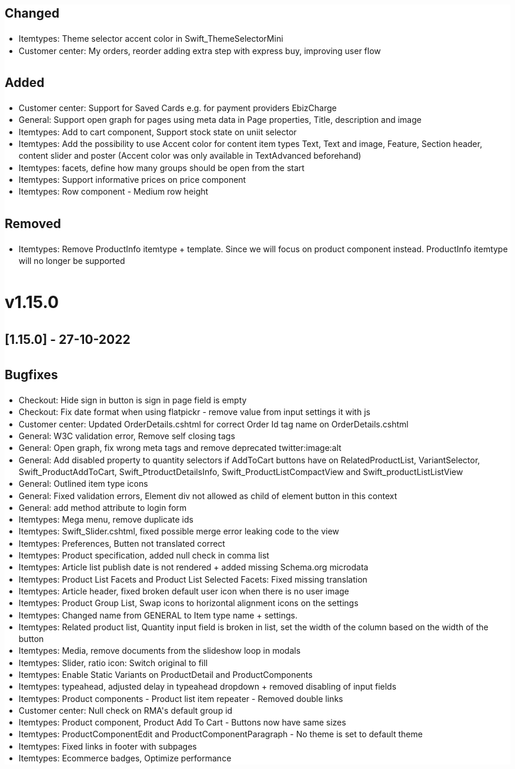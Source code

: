 ## Changed
* Itemtypes: Theme selector accent color in Swift_ThemeSelectorMini
* Customer center: My orders, reorder adding extra step with express buy, improving user flow

## Added
* Customer center: Support for Saved Cards e.g. for  payment providers EbizCharge
* General: Support open graph for pages using meta data in Page properties, Title, description and image
* Itemtypes: Add to cart component, Support stock state on uniit selector
* Itemtypes: Add the possibility to use Accent color for content item types Text, Text and image, Feature, Section header, content slider and poster (Accent color was only available in TextAdvanced beforehand)
* Itemtypes: facets, define how many groups should be open from the start
* Itemtypes: Support informative prices on price component
* Itemtypes: Row component - Medium row height

## Removed
* Itemtypes: Remove ProductInfo itemtype + template. Since we will focus on product component instead. ProductInfo itemtype will no longer be supported

# v1.15.0
## [1.15.0] - 27-10-2022

## Bugfixes
* Checkout: Hide sign in button is sign in page field is empty
* Checkout: Fix date format when using flatpickr - remove value from input settings it with js
* Customer center: Updated OrderDetails.cshtml for correct Order Id tag name on OrderDetails.cshtml
* General: W3C validation error, Remove self closing tags 
* General: Open graph, fix wrong meta tags and remove deprecated twitter:image:alt 
* General: Add disabled property to quantity selectors if AddToCart buttons have on RelatedProductList, VariantSelector, Swift_ProductAddToCart, Swift_PtroductDetailsInfo, Swift_ProductListCompactView and Swift_productListListView
* General: Outlined item type icons 
* General: Fixed validation errors, Element div not allowed as child of element button in this context
* General: add method attribute to login form
* Itemtypes: Mega menu, remove duplicate ids
* Itemtypes: Swift_Slider.cshtml, fixed possible merge error leaking code to the view
* Itemtypes: Preferences, Butten not translated correct
* Itemtypes: Product specification, added null check in comma list
* Itemtypes: Article list publish date is not rendered + added missing Schema.org microdata
* Itemtypes: Product List Facets and Product List Selected Facets: Fixed missing translation
* Itemtypes: Article header, fixed broken default user icon when there is no user image
* Itemtypes: Product Group List, Swap icons to horizontal alignment icons on the settings
* Itemtypes: Changed name from GENERAL to Item type name + settings.
* Itemtypes: Related product list, Quantity input field is broken in list, set the width of the column based on the width of the button
* Itemtypes: Media, remove documents from the slideshow loop in modals
* Itemtypes: Slider, ratio icon: Switch original to fill
* Itemtypes: Enable Static Variants on ProductDetail and ProductComponents
* Itemtypes: typeahead, adjusted delay in typeahead dropdown + removed disabling of input fields
* Itemtypes: Product components - Product list item repeater - Removed double links
* Customer center: Null check on RMA's default group id
* Itemtypes: Product component, Product Add To Cart - Buttons now have same sizes
* Itemtypes: ProductComponentEdit and ProductComponentParagraph - No theme is set to default theme
* Itemtypes: Fixed links in footer with subpages
* Itemtypes: Ecommerce badges, Optimize performance